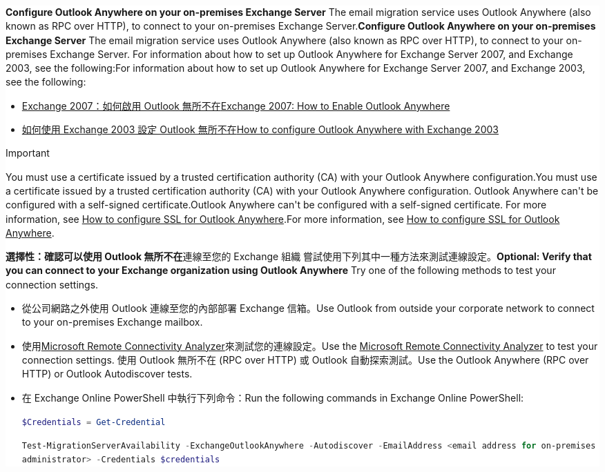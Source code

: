  <span data-ttu-id="2c392-122">**Configure Outlook Anywhere on your on-premises Exchange Server** The email migration service uses Outlook Anywhere (also known as RPC over HTTP), to connect to your on-premises Exchange Server.</span><span class="sxs-lookup"><span data-stu-id="2c392-122">**Configure Outlook Anywhere on your on-premises Exchange Server** The email migration service uses Outlook Anywhere (also known as RPC over HTTP), to connect to your on-premises Exchange Server.</span></span> <span data-ttu-id="2c392-123">For information about how to set up Outlook Anywhere for Exchange Server 2007, and Exchange 2003, see the following:</span><span class="sxs-lookup"><span data-stu-id="2c392-123">For information about how to set up Outlook Anywhere for Exchange Server 2007, and Exchange 2003, see the following:</span></span>
  
- [<span data-ttu-id="2c392-124">Exchange 2007：如何啟用 Outlook 無所不在</span><span class="sxs-lookup"><span data-stu-id="2c392-124">Exchange 2007: How to Enable Outlook Anywhere</span></span>](https://go.microsoft.com/fwlink/?LinkID=167210)
    
- [<span data-ttu-id="2c392-125">如何使用 Exchange 2003 設定 Outlook 無所不在</span><span class="sxs-lookup"><span data-stu-id="2c392-125">How to configure Outlook Anywhere with Exchange 2003</span></span>](https://go.microsoft.com/fwlink/?LinkID=167209)
    
> [!IMPORTANT]
> <span data-ttu-id="2c392-126">You must use a certificate issued by a trusted certification authority (CA) with your Outlook Anywhere configuration.</span><span class="sxs-lookup"><span data-stu-id="2c392-126">You must use a certificate issued by a trusted certification authority (CA) with your Outlook Anywhere configuration.</span></span> <span data-ttu-id="2c392-127">Outlook Anywhere can't be configured with a self-signed certificate.</span><span class="sxs-lookup"><span data-stu-id="2c392-127">Outlook Anywhere can't be configured with a self-signed certificate.</span></span> <span data-ttu-id="2c392-128">For more information, see [How to configure SSL for Outlook Anywhere](https://go.microsoft.com/fwlink/?LinkID=80875).</span><span class="sxs-lookup"><span data-stu-id="2c392-128">For more information, see [How to configure SSL for Outlook Anywhere](https://go.microsoft.com/fwlink/?LinkID=80875).</span></span> 
  
 <span data-ttu-id="2c392-129">**選擇性：確認可以使用 Outlook 無所不在**連線至您的 Exchange 組織 嘗試使用下列其中一種方法來測試連線設定。</span><span class="sxs-lookup"><span data-stu-id="2c392-129">**Optional: Verify that you can connect to your Exchange organization using Outlook Anywhere** Try one of the following methods to test your connection settings.</span></span>
  
- <span data-ttu-id="2c392-130">從公司網路之外使用 Outlook 連線至您的內部部署 Exchange 信箱。</span><span class="sxs-lookup"><span data-stu-id="2c392-130">Use Outlook from outside your corporate network to connect to your on-premises Exchange mailbox.</span></span>
    
- <span data-ttu-id="2c392-131">使用[Microsoft Remote Connectivity Analyzer](https://https://testconnectivity.microsoft.com/)來測試您的連線設定。</span><span class="sxs-lookup"><span data-stu-id="2c392-131">Use the [Microsoft Remote Connectivity Analyzer](https://https://testconnectivity.microsoft.com/) to test your connection settings.</span></span> <span data-ttu-id="2c392-132">使用 Outlook 無所不在 (RPC over HTTP) 或 Outlook 自動探索測試。</span><span class="sxs-lookup"><span data-stu-id="2c392-132">Use the Outlook Anywhere (RPC over HTTP) or Outlook Autodiscover tests.</span></span>
    
- <span data-ttu-id="2c392-133">在 Exchange Online PowerShell 中執行下列命令：</span><span class="sxs-lookup"><span data-stu-id="2c392-133">Run the following commands in Exchange Online PowerShell:</span></span>
    
  ```powershell
  $Credentials = Get-Credential
  ```

  ```powershell
  Test-MigrationServerAvailability -ExchangeOutlookAnywhere -Autodiscover -EmailAddress <email address for on-premises administrator> -Credentials $credentials
  ```
